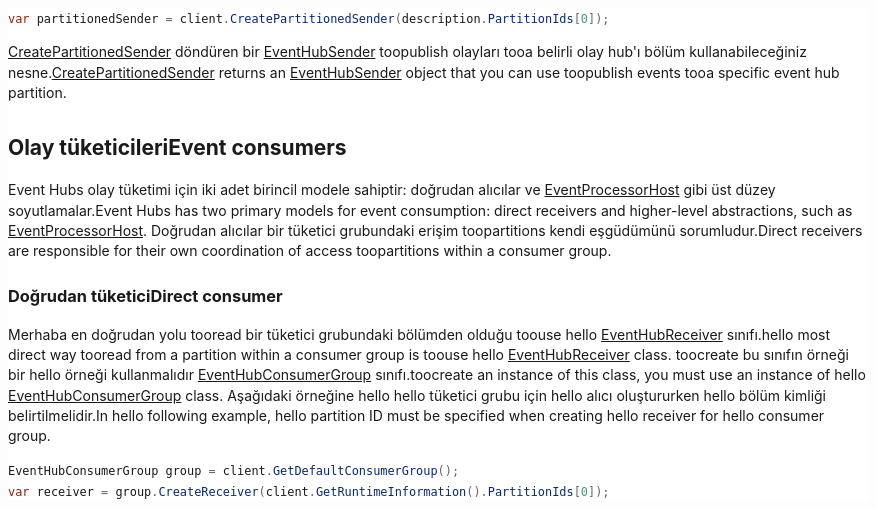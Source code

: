```csharp
var partitionedSender = client.CreatePartitionedSender(description.PartitionIds[0]);
```

<span data-ttu-id="1a1e0-191">[CreatePartitionedSender](/dotnet/api/microsoft.servicebus.messaging.eventhubclient#Microsoft_ServiceBus_Messaging_EventHubClient_CreatePartitionedSender_System_String_) döndüren bir [EventHubSender](/dotnet/api/microsoft.servicebus.messaging.eventhubsender) toopublish olayları tooa belirli olay hub'ı bölüm kullanabileceğiniz nesne.</span><span class="sxs-lookup"><span data-stu-id="1a1e0-191">[CreatePartitionedSender](/dotnet/api/microsoft.servicebus.messaging.eventhubclient#Microsoft_ServiceBus_Messaging_EventHubClient_CreatePartitionedSender_System_String_) returns an [EventHubSender](/dotnet/api/microsoft.servicebus.messaging.eventhubsender) object that you can use toopublish events tooa specific event hub partition.</span></span>

## <a name="event-consumers"></a><span data-ttu-id="1a1e0-192">Olay tüketicileri</span><span class="sxs-lookup"><span data-stu-id="1a1e0-192">Event consumers</span></span>
<span data-ttu-id="1a1e0-193">Event Hubs olay tüketimi için iki adet birincil modele sahiptir: doğrudan alıcılar ve [EventProcessorHost][] gibi üst düzey soyutlamalar.</span><span class="sxs-lookup"><span data-stu-id="1a1e0-193">Event Hubs has two primary models for event consumption: direct receivers and higher-level abstractions, such as [EventProcessorHost][].</span></span> <span data-ttu-id="1a1e0-194">Doğrudan alıcılar bir tüketici grubundaki erişim toopartitions kendi eşgüdümünü sorumludur.</span><span class="sxs-lookup"><span data-stu-id="1a1e0-194">Direct receivers are responsible for their own coordination of access toopartitions within a consumer group.</span></span>

### <a name="direct-consumer"></a><span data-ttu-id="1a1e0-195">Doğrudan tüketici</span><span class="sxs-lookup"><span data-stu-id="1a1e0-195">Direct consumer</span></span>
<span data-ttu-id="1a1e0-196">Merhaba en doğrudan yolu tooread bir tüketici grubundaki bölümden olduğu toouse hello [EventHubReceiver](/dotnet/apie/microsoft.servicebus.messaging.eventhubreceiver) sınıfı.</span><span class="sxs-lookup"><span data-stu-id="1a1e0-196">hello most direct way tooread from a partition within a consumer group is toouse hello [EventHubReceiver](/dotnet/apie/microsoft.servicebus.messaging.eventhubreceiver) class.</span></span> <span data-ttu-id="1a1e0-197">toocreate bu sınıfın örneği bir hello örneği kullanmalıdır [EventHubConsumerGroup](/dotnet/api/microsoft.servicebus.messaging.eventhubconsumergroup) sınıfı.</span><span class="sxs-lookup"><span data-stu-id="1a1e0-197">toocreate an instance of this class, you must use an instance of hello [EventHubConsumerGroup](/dotnet/api/microsoft.servicebus.messaging.eventhubconsumergroup) class.</span></span> <span data-ttu-id="1a1e0-198">Aşağıdaki örneğine hello hello tüketici grubu için hello alıcı oluştururken hello bölüm kimliği belirtilmelidir.</span><span class="sxs-lookup"><span data-stu-id="1a1e0-198">In hello following example, hello partition ID must be specified when creating hello receiver for hello consumer group.</span></span>

```csharp
EventHubConsumerGroup group = client.GetDefaultConsumerGroup();
var receiver = group.CreateReceiver(client.GetRuntimeInformation().PartitionIds[0]);
```


[NamespaceManager]: /dotnet/api/microsoft.servicebus.namespacemanager
[EventHubClient]: /dotnet/api/microsoft.servicebus.messaging.eventhubclient
[EventData]: /dotnet/api/microsoft.servicebus.messaging.eventdata
[Createeventhubıfnotexists]: /dotnet/api/microsoft.servicebus.namespacemanager.createeventhubifnotexists
[PartitionKey]: /dotnet/api/microsoft.servicebus.messaging.eventdata#Microsoft_ServiceBus_Messaging_EventData_PartitionKey
[EventProcessorHost]: /dotnet/api/microsoft.servicebus.messaging.eventprocessorhost